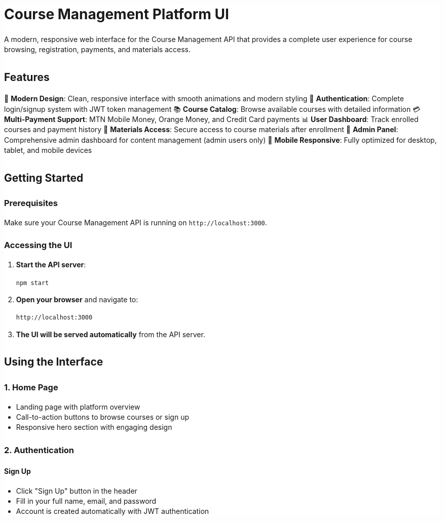 # Course Management Platform UI

A modern, responsive web interface for the Course Management API that provides a complete user experience for course browsing, registration, payments, and materials access.

## Features

🎨 **Modern Design**: Clean, responsive interface with smooth animations and modern styling
🔐 **Authentication**: Complete login/signup system with JWT token management
📚 **Course Catalog**: Browse available courses with detailed information
💳 **Multi-Payment Support**: MTN Mobile Money, Orange Money, and Credit Card payments
📊 **User Dashboard**: Track enrolled courses and payment history
📁 **Materials Access**: Secure access to course materials after enrollment
👑 **Admin Panel**: Comprehensive admin dashboard for content management (admin users only)
📱 **Mobile Responsive**: Fully optimized for desktop, tablet, and mobile devices

## Getting Started

### Prerequisites

Make sure your Course Management API is running on `http://localhost:3000`.

### Accessing the UI

1. **Start the API server**:
   ```bash
   npm start
   ```

2. **Open your browser** and navigate to:
   ```
   http://localhost:3000
   ```

3. **The UI will be served automatically** from the API server.

## Using the Interface

### 1. **Home Page**
- Landing page with platform overview
- Call-to-action buttons to browse courses or sign up
- Responsive hero section with engaging design

### 2. **Authentication**

#### Sign Up
- Click "Sign Up" button in the header
- Fill in your full name, email, and password
- Account is created automatically with JWT authentication
